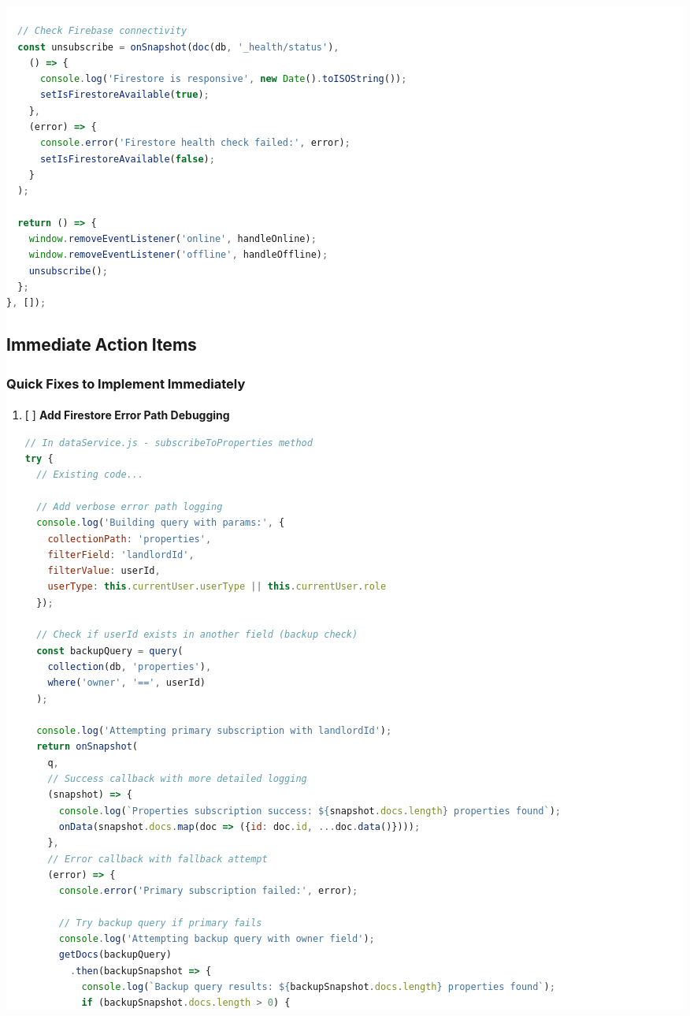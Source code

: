    ```javascript
     
     // Check Firebase connectivity
     const unsubscribe = onSnapshot(doc(db, '_health/status'), 
       () => {
         console.log('Firestore is responsive', new Date().toISOString());
         setIsFirestoreAvailable(true);
       },
       (error) => {
         console.error('Firestore health check failed:', error);
         setIsFirestoreAvailable(false);
       }
     );
     
     return () => {
       window.removeEventListener('online', handleOnline);
       window.removeEventListener('offline', handleOffline);
       unsubscribe();
     };
   }, []);
   ```

## Immediate Action Items

### Quick Fixes to Implement Immediately

1. [ ] **Add Firestore Error Path Debugging**
   ```javascript
   // In dataService.js - subscribeToProperties method
   try {
     // Existing code...
     
     // Add verbose error path logging
     console.log('Building query with params:', {
       collectionPath: 'properties',
       filterField: 'landlordId',
       filterValue: userId,
       userType: this.currentUser.userType || this.currentUser.role
     });
     
     // Check if userId exists in another field (backup check)
     const backupQuery = query(
       collection(db, 'properties'),
       where('owner', '==', userId)
     );
     
     console.log('Attempting primary subscription with landlordId');
     return onSnapshot(
       q,
       // Success callback with more detailed logging
       (snapshot) => {
         console.log(`Properties subscription success: ${snapshot.docs.length} properties found`);
         onData(snapshot.docs.map(doc => ({id: doc.id, ...doc.data()})));
       },
       // Error callback with fallback attempt
       (error) => {
         console.error('Primary subscription failed:', error);
         
         // Try backup query if primary fails
         console.log('Attempting backup query with owner field');
         getDocs(backupQuery)
           .then(backupSnapshot => {
             console.log(`Backup query results: ${backupSnapshot.docs.length} properties found`);
             if (backupSnapshot.docs.length > 0) {
   ```